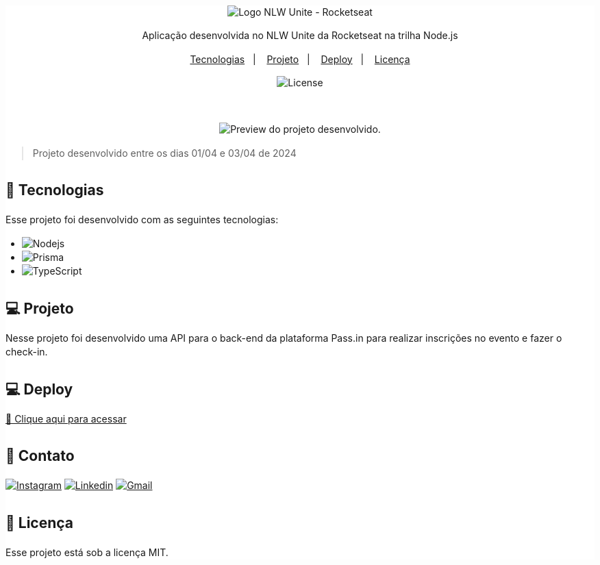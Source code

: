 <p align="center">
  <img alt="Logo NLW Unite - Rocketseat" src="https://app.rocketseat.com.br/_next/image?url=https%3A%2F%2Fxesque.rocketseat.dev%2Fplatform%2F1712847888087.webp&w=384&q=75" width="200px" />
</p>

<p align="center">
Aplicação desenvolvida no NLW Unite da Rocketseat na trilha Node.js
</p>

<p align="center">
  <a href="#-tecnologias">Tecnologias</a>&nbsp;&nbsp;&nbsp;|&nbsp;&nbsp;&nbsp;
  <a href="#-projeto">Projeto</a>&nbsp;&nbsp;&nbsp;|&nbsp;&nbsp;&nbsp;
  <a href="#-deploy">Deploy</a>&nbsp;&nbsp;&nbsp;|&nbsp;&nbsp;&nbsp;
  <a href="#memo-licença">Licença</a>
</p>

<p align="center">
  <img alt="License" src="https://img.shields.io/static/v1?label=license&message=MIT&color=49AA26&labelColor=000000">
</p>

<br>

<p align="center">
  <img alt="Preview do projeto desenvolvido." src="https://i.imgur.com/W4utDbl.png" width="80%">
</p>

> Projeto desenvolvido entre os dias 01/04 e 03/04 de 2024

## **🚀 Tecnologias**

Esse projeto foi desenvolvido com as seguintes tecnologias:

- ![Nodejs](https://img.shields.io/badge/Node%20js-339933?style=for-the-badge&logo=nodedotjs&logoColor=white)
- ![Prisma](https://img.shields.io/badge/Prisma-3982CE?style=for-the-badge&logo=Prisma&logoColor=white)
- ![TypeScript](https://img.shields.io/badge/TypeScript-007ACC?style=for-the-badge&logo=typescript&logoColor=white)


## 💻 Projeto

Nesse projeto foi desenvolvido uma API para o back-end da plataforma Pass.in para realizar inscrições no evento e fazer o check-in.

## 💻 Deploy
[🔗 Clique aqui para acessar](http://localhost:3333/docs#/)

## **🤍 Contato**

[<img src='https://img.shields.io/badge/Instagram-E4405F?style=for-the-badge&logo=instagram&logoColor=white' alt='Instagram' height='30'>](https://www.instagram.com/jhessfrois.tech)
[<img src='https://img.shields.io/badge/LinkedIn-0077B5?style=for-the-badge&logo=linkedin&logoColor=white' alt='Linkedin' height='30'>](https://www.linkedin.com/in/jhessfrois/)
[<img src='https://img.shields.io/badge/Gmail-D14836?style=for-the-badge&logo=gmail&logoColor=white' alt='Gmail' height='30'>](jhessfsantos@gmail.com)

## 📝 Licença

Esse projeto está sob a licença MIT.
